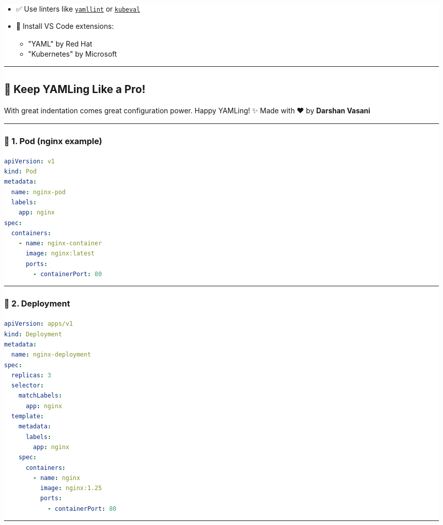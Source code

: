 * ✅ Use linters like [`yamllint`](https://yamllint.readthedocs.io/) or [`kubeval`](https://www.kubeval.com/)
* 🧠 Install VS Code extensions:

  * "YAML" by Red Hat
  * "Kubernetes" by Microsoft

---

## 🚀 Keep YAMLing Like a Pro!

With great indentation comes great configuration power.
Happy YAMLing! ✨
Made with ❤️ by **Darshan Vasani**

---


### 🧱 1. Pod (nginx example)

```yaml
apiVersion: v1
kind: Pod
metadata:
  name: nginx-pod
  labels:
    app: nginx
spec:
  containers:
    - name: nginx-container
      image: nginx:latest
      ports:
        - containerPort: 80
```

---

### 🚀 2. Deployment

```yaml
apiVersion: apps/v1
kind: Deployment
metadata:
  name: nginx-deployment
spec:
  replicas: 3
  selector:
    matchLabels:
      app: nginx
  template:
    metadata:
      labels:
        app: nginx
    spec:
      containers:
        - name: nginx
          image: nginx:1.25
          ports:
            - containerPort: 80
```

---